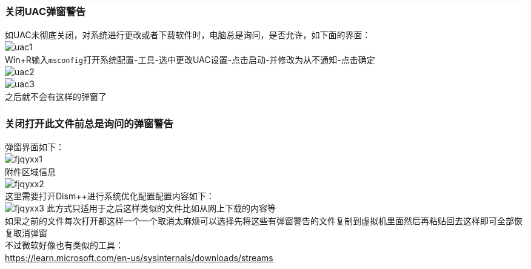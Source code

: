 
### 关闭UAC弹窗警告
如UAC未彻底关闭，对系统进行更改或者下载软件时，电脑总是询问，是否允许，如下面的界面：  
![uac1](https://github.com/user-attachments/assets/95f3d33b-5923-4b71-872c-94e293c38057)  
Win+R输入`msconfig`打开系统配置-工具-选中更改UAC设置-点击启动-并修改为从不通知-点击确定  
![uac2](https://github.com/user-attachments/assets/d82e50fe-459a-4485-8385-568be8842a70)  
![uac3](https://github.com/user-attachments/assets/a92fc4b0-a130-4b45-8dc8-f5987a1e1f1b)  
之后就不会有这样的弹窗了  


### 关闭打开此文件前总是询问的弹窗警告
弹窗界面如下：  
![fjqyxx1](https://github.com/user-attachments/assets/19c46a03-8cde-4153-acc5-ae5318542533)  
附件区域信息  
![fjqyxx2](https://github.com/user-attachments/assets/838b9447-6acb-4539-9850-2532d89adf8b)  
这里需要打开Dism++进行系统优化配置配置内容如下：  
![fjqyxx3](https://github.com/user-attachments/assets/4272095e-00c2-429c-af60-5e79790ff5b5)
此方式只适用于之后这样类似的文件比如从网上下载的内容等  
如果之前的文件每次打开都这样一个一个取消太麻烦可以选择先将这些有弹窗警告的文件复制到虚拟机里面然后再粘贴回去这样即可全部恢复取消弹窗  
不过微软好像也有类似的工具：  
https://learn.microsoft.com/en-us/sysinternals/downloads/streams  
